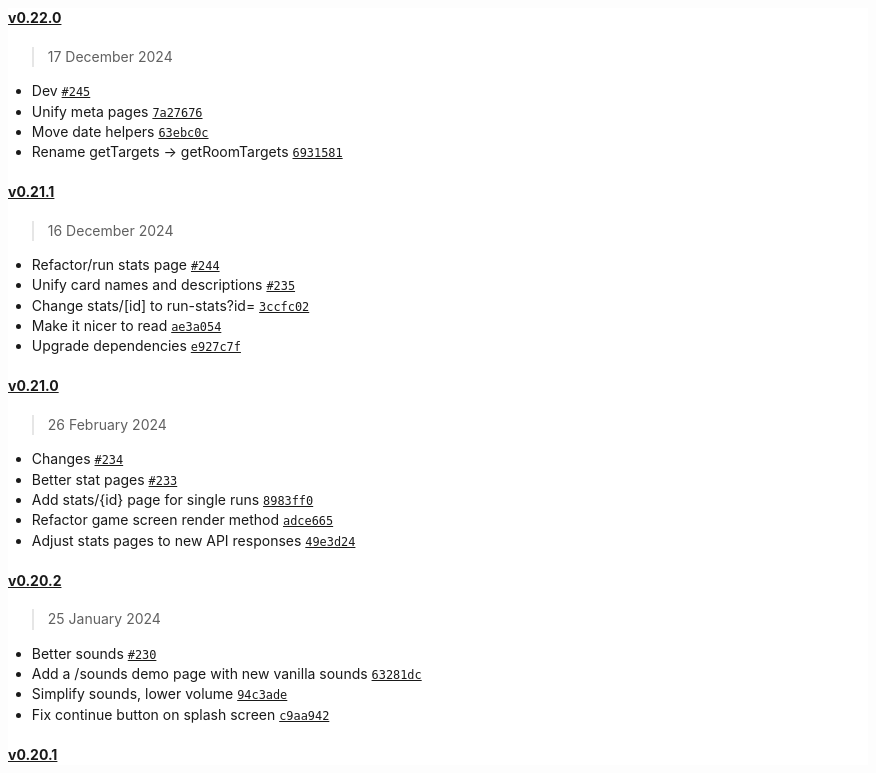 #### [v0.22.0](https://github.com/oskarrough/slaytheweb/compare/v0.21.1...v0.22.0)

> 17 December 2024

- Dev [`#245`](https://github.com/oskarrough/slaytheweb/pull/245)
- Unify meta pages [`7a27676`](https://github.com/oskarrough/slaytheweb/commit/7a276762ac92762b10fe3c7066349bfa483821fa)
- Move date helpers [`63ebc0c`](https://github.com/oskarrough/slaytheweb/commit/63ebc0cc09543e18fa9fa44038583d37d24c0fba)
- Rename getTargets -&gt; getRoomTargets [`6931581`](https://github.com/oskarrough/slaytheweb/commit/6931581dcef64e398a92faf886841214488ab8c8)

#### [v0.21.1](https://github.com/oskarrough/slaytheweb/compare/v0.21.0...v0.21.1)

> 16 December 2024

- Refactor/run stats page [`#244`](https://github.com/oskarrough/slaytheweb/pull/244)
- Unify card names and descriptions [`#235`](https://github.com/oskarrough/slaytheweb/pull/235)
- Change stats/[id] to run-stats?id= [`3ccfc02`](https://github.com/oskarrough/slaytheweb/commit/3ccfc02b6906d34b207001d08f976c8297ba2940)
- Make it nicer to read [`ae3a054`](https://github.com/oskarrough/slaytheweb/commit/ae3a05477a0ff0bb233ec48526154c071297c5ef)
- Upgrade dependencies [`e927c7f`](https://github.com/oskarrough/slaytheweb/commit/e927c7f0dcaefad83e5f531cf9c87864ede34621)

#### [v0.21.0](https://github.com/oskarrough/slaytheweb/compare/v0.20.2...v0.21.0)

> 26 February 2024

- Changes [`#234`](https://github.com/oskarrough/slaytheweb/pull/234)
- Better stat pages [`#233`](https://github.com/oskarrough/slaytheweb/pull/233)
- Add stats/{id} page for single runs [`8983ff0`](https://github.com/oskarrough/slaytheweb/commit/8983ff0b5199ccd1d7e5177c2645fcd8d5f86ca4)
- Refactor game screen render method [`adce665`](https://github.com/oskarrough/slaytheweb/commit/adce665bc301c27726fbd1f1ffb54b4a026b644e)
- Adjust stats pages to new API responses [`49e3d24`](https://github.com/oskarrough/slaytheweb/commit/49e3d2482c4b73785d4afbd082f628e08debda1e)

#### [v0.20.2](https://github.com/oskarrough/slaytheweb/compare/v0.20.1...v0.20.2)

> 25 January 2024

- Better sounds [`#230`](https://github.com/oskarrough/slaytheweb/pull/230)
- Add a /sounds demo page with new vanilla sounds [`63281dc`](https://github.com/oskarrough/slaytheweb/commit/63281dc1e84c6d3bc9b88e5e50cbc4b651b07727)
- Simplify sounds, lower volume [`94c3ade`](https://github.com/oskarrough/slaytheweb/commit/94c3ade06e9c4f0ec7faf3542a77d0c0aed7ee56)
- Fix continue button on splash screen [`c9aa942`](https://github.com/oskarrough/slaytheweb/commit/c9aa942a61803713aa12bc6d3b998ad2ab9566ca)

#### [v0.20.1](https://github.com/oskarrough/slaytheweb/compare/v0.20.0...v0.20.1)
